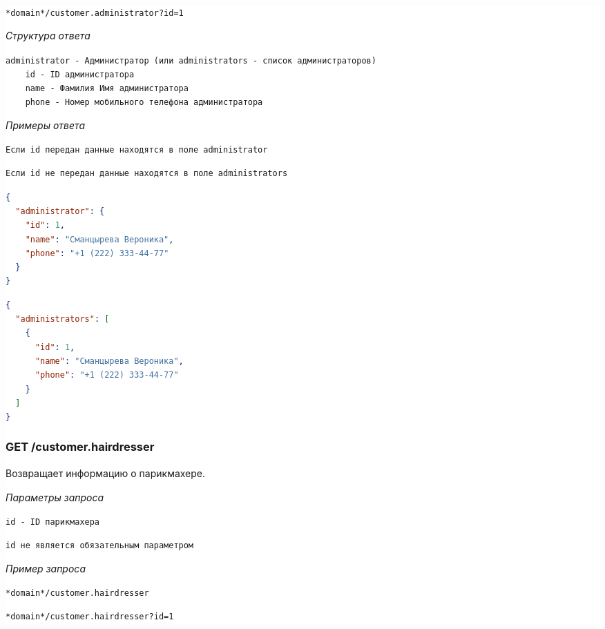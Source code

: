```text
*domain*/customer.administrator?id=1
```

_Структура ответа_

```text
administrator - Администратор (или administrators - список администраторов)
    id - ID администратора
    name - Фамилия Имя администратора
    phone - Номер мобильного телефона администратора
```

_Примеры ответа_

`Если id передан данные находятся в поле administrator`

`Если id не передан данные находятся в поле administrators`

```json
{
  "administrator": {
    "id": 1,
    "name": "Сманцырева Вероника",
    "phone": "+1 (222) 333-44-77"
  }
}
```

```json
{
  "administrators": [
    {
      "id": 1,
      "name": "Сманцырева Вероника",
      "phone": "+1 (222) 333-44-77"
    }
  ]
}
```

### GET /customer.hairdresser

Возвращает информацию о парикмахере.

_Параметры запроса_

```text
id - ID парикмахера
```

`id не является обязательным параметром`

_Пример запроса_

```text
*domain*/customer.hairdresser
```

```text
*domain*/customer.hairdresser?id=1
```
